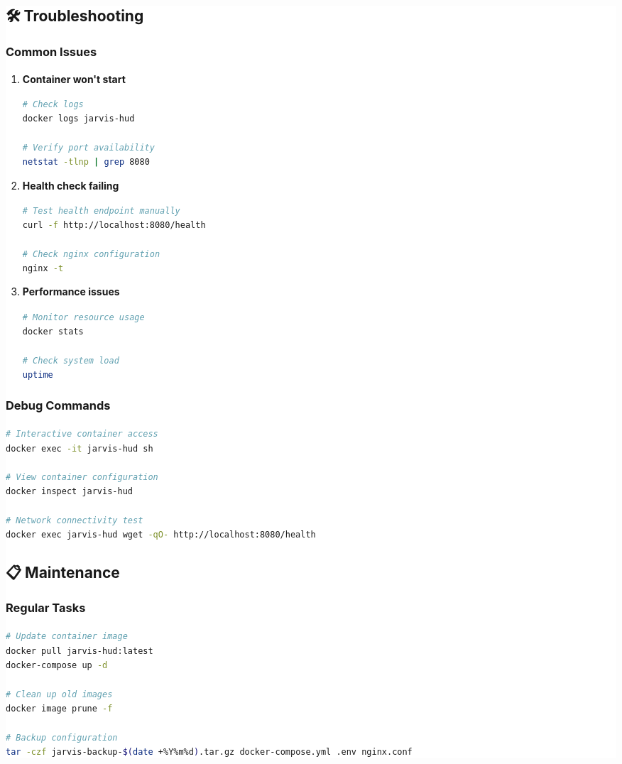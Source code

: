 ## 🛠 Troubleshooting

### Common Issues

1. **Container won't start**
   ```bash
   # Check logs
   docker logs jarvis-hud
   
   # Verify port availability
   netstat -tlnp | grep 8080
   ```

2. **Health check failing**
   ```bash
   # Test health endpoint manually
   curl -f http://localhost:8080/health
   
   # Check nginx configuration
   nginx -t
   ```

3. **Performance issues**
   ```bash
   # Monitor resource usage
   docker stats
   
   # Check system load
   uptime
   ```

### Debug Commands
```bash
# Interactive container access
docker exec -it jarvis-hud sh

# View container configuration
docker inspect jarvis-hud

# Network connectivity test
docker exec jarvis-hud wget -qO- http://localhost:8080/health
```

## 📋 Maintenance

### Regular Tasks
```bash
# Update container image
docker pull jarvis-hud:latest
docker-compose up -d

# Clean up old images
docker image prune -f

# Backup configuration
tar -czf jarvis-backup-$(date +%Y%m%d).tar.gz docker-compose.yml .env nginx.conf
```
